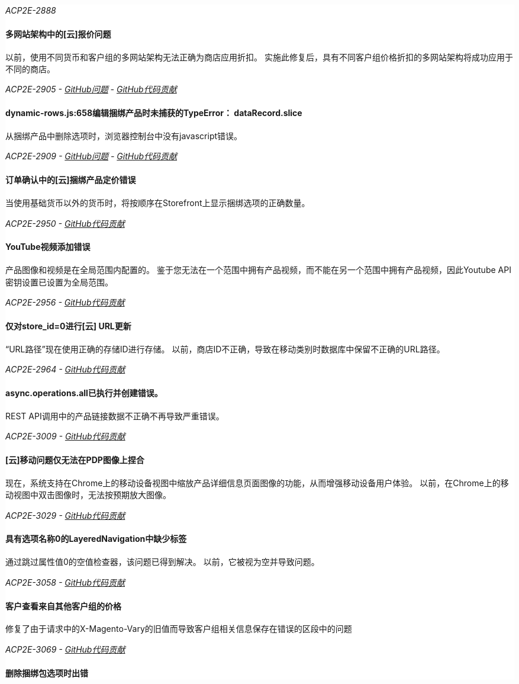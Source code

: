 _ACP2E-2888_

#### 多网站架构中的[云]报价问题

以前，使用不同货币和客户组的多网站架构无法正确为商店应用折扣。 实施此修复后，具有不同客户组价格折扣的多网站架构将成功应用于不同的商店。

_ACP2E-2905 - [GitHub问题](https://github.com/magento/magento2/issues/38506) - [GitHub代码贡献](https://github.com/magento/magento2/commit/a4fbf702)_

#### dynamic-rows.js:658编辑捆绑产品时未捕获的TypeError： dataRecord.slice

从捆绑产品中删除选项时，浏览器控制台中没有javascript错误。

_ACP2E-2909 - [GitHub问题](https://github.com/magento/magento2/issues/38505) - [GitHub代码贡献](https://github.com/magento/magento2/commit/93d50f8d)_

#### 订单确认中的[云]捆绑产品定价错误

当使用基础货币以外的货币时，将按顺序在Storefront上显示捆绑选项的正确数量。

_ACP2E-2950 - [GitHub代码贡献](https://github.com/magento/magento2/commit/a4fbf702)_

#### YouTube视频添加错误

产品图像和视频是在全局范围内配置的。 鉴于您无法在一个范围中拥有产品视频，而不能在另一个范围中拥有产品视频，因此Youtube API密钥设置已设置为全局范围。

_ACP2E-2956 - [GitHub代码贡献](https://github.com/magento/magento2/commit/a4fbf702)_

#### 仅对store_id=0进行[云] URL更新

“URL路径”现在使用正确的存储ID进行存储。 以前，商店ID不正确，导致在移动类别时数据库中保留不正确的URL路径。

_ACP2E-2964 - [GitHub代码贡献](https://github.com/magento/magento2/commit/9af794a4)_

#### async.operations.all已执行并创建错误。

REST API调用中的产品链接数据不正确不再导致严重错误。

_ACP2E-3009 - [GitHub代码贡献](https://github.com/magento/magento2/commit/a4fbf702)_

#### [云]移动问题仅无法在PDP图像上捏合

现在，系统支持在Chrome上的移动设备视图中缩放产品详细信息页面图像的功能，从而增强移动设备用户体验。 以前，在Chrome上的移动视图中双击图像时，无法按预期放大图像。

_ACP2E-3029 - [GitHub代码贡献](https://github.com/magento/magento2/commit/148c3ead)_

#### 具有选项名称0的LayeredNavigation中缺少标签

通过跳过属性值0的空值检查器，该问题已得到解决。 以前，它被视为空并导致问题。

_ACP2E-3058 - [GitHub代码贡献](https://github.com/magento/magento2/commit/3a7c4d17)_

#### 客户查看来自其他客户组的价格

修复了由于请求中的X-Magento-Vary的旧值而导致客户组相关信息保存在错误的区段中的问题

_ACP2E-3069 - [GitHub代码贡献](https://github.com/magento/magento2/commit/d1f7dc95)_

#### 删除捆绑包选项时出错
